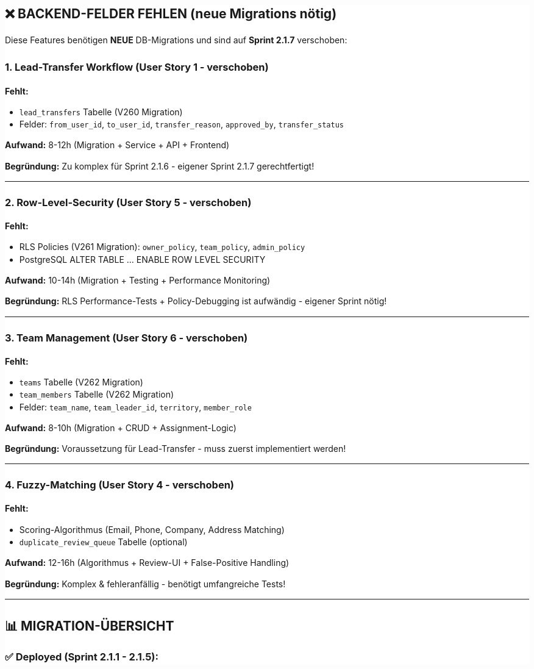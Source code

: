 ## ❌ BACKEND-FELDER FEHLEN (neue Migrations nötig)

Diese Features benötigen **NEUE** DB-Migrations und sind auf **Sprint 2.1.7** verschoben:

### 1. Lead-Transfer Workflow (User Story 1 - verschoben)

**Fehlt:**
- `lead_transfers` Tabelle (V260 Migration)
- Felder: `from_user_id`, `to_user_id`, `transfer_reason`, `approved_by`, `transfer_status`

**Aufwand:** 8-12h (Migration + Service + API + Frontend)

**Begründung:** Zu komplex für Sprint 2.1.6 - eigener Sprint 2.1.7 gerechtfertigt!

---

### 2. Row-Level-Security (User Story 5 - verschoben)

**Fehlt:**
- RLS Policies (V261 Migration): `owner_policy`, `team_policy`, `admin_policy`
- PostgreSQL ALTER TABLE ... ENABLE ROW LEVEL SECURITY

**Aufwand:** 10-14h (Migration + Testing + Performance Monitoring)

**Begründung:** RLS Performance-Tests + Policy-Debugging ist aufwändig - eigener Sprint nötig!

---

### 3. Team Management (User Story 6 - verschoben)

**Fehlt:**
- `teams` Tabelle (V262 Migration)
- `team_members` Tabelle (V262 Migration)
- Felder: `team_name`, `team_leader_id`, `territory`, `member_role`

**Aufwand:** 8-10h (Migration + CRUD + Assignment-Logic)

**Begründung:** Voraussetzung für Lead-Transfer - muss zuerst implementiert werden!

---

### 4. Fuzzy-Matching (User Story 4 - verschoben)

**Fehlt:**
- Scoring-Algorithmus (Email, Phone, Company, Address Matching)
- `duplicate_review_queue` Tabelle (optional)

**Aufwand:** 12-16h (Algorithmus + Review-UI + False-Positive Handling)

**Begründung:** Komplex & fehleranfällig - benötigt umfangreiche Tests!

---

## 📊 MIGRATION-ÜBERSICHT

### ✅ Deployed (Sprint 2.1.1 - 2.1.5):
